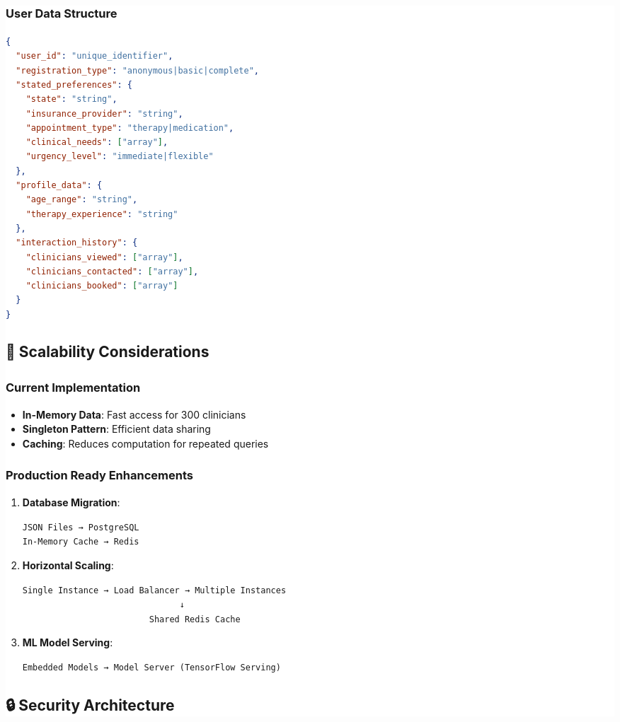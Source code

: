 ### User Data Structure
```json
{
  "user_id": "unique_identifier",
  "registration_type": "anonymous|basic|complete",
  "stated_preferences": {
    "state": "string",
    "insurance_provider": "string",
    "appointment_type": "therapy|medication",
    "clinical_needs": ["array"],
    "urgency_level": "immediate|flexible"
  },
  "profile_data": {
    "age_range": "string",
    "therapy_experience": "string"
  },
  "interaction_history": {
    "clinicians_viewed": ["array"],
    "clinicians_contacted": ["array"],
    "clinicians_booked": ["array"]
  }
}
```

## 🚀 Scalability Considerations

### Current Implementation
- **In-Memory Data**: Fast access for 300 clinicians
- **Singleton Pattern**: Efficient data sharing
- **Caching**: Reduces computation for repeated queries

### Production Ready Enhancements
1. **Database Migration**:
   ```
   JSON Files → PostgreSQL
   In-Memory Cache → Redis
   ```

2. **Horizontal Scaling**:
   ```
   Single Instance → Load Balancer → Multiple Instances
                                  ↓
                            Shared Redis Cache
   ```

3. **ML Model Serving**:
   ```
   Embedded Models → Model Server (TensorFlow Serving)
   ```

## 🔒 Security Architecture
